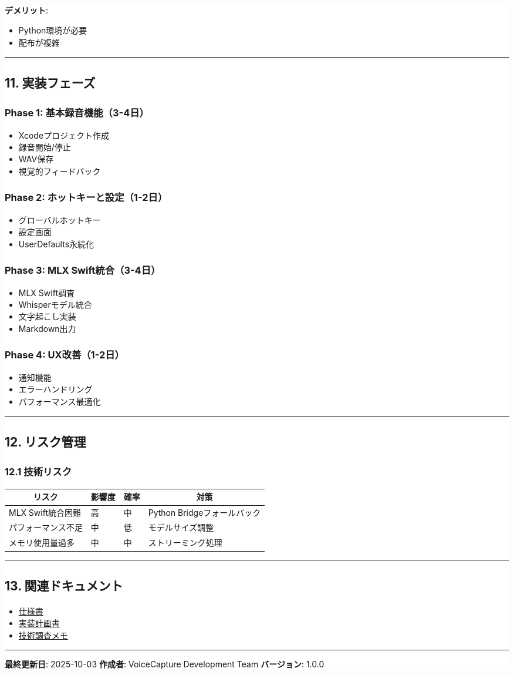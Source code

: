 **デメリット**:
- Python環境が必要
- 配布が複雑

---

## 11. 実装フェーズ

### Phase 1: 基本録音機能（3-4日）
- Xcodeプロジェクト作成
- 録音開始/停止
- WAV保存
- 視覚的フィードバック

### Phase 2: ホットキーと設定（1-2日）
- グローバルホットキー
- 設定画面
- UserDefaults永続化

### Phase 3: MLX Swift統合（3-4日）
- MLX Swift調査
- Whisperモデル統合
- 文字起こし実装
- Markdown出力

### Phase 4: UX改善（1-2日）
- 通知機能
- エラーハンドリング
- パフォーマンス最適化

---

## 12. リスク管理

### 12.1 技術リスク

| リスク | 影響度 | 確率 | 対策 |
|--------|--------|------|------|
| MLX Swift統合困難 | 高 | 中 | Python Bridgeフォールバック |
| パフォーマンス不足 | 中 | 低 | モデルサイズ調整 |
| メモリ使用量過多 | 中 | 中 | ストリーミング処理 |

---

## 13. 関連ドキュメント

- [仕様書](./specification.md)
- [実装計画書](/Users/kk/development/mudai_voice/plan/implementation_plan_mlx_swift.md)
- [技術調査メモ](/Users/kk/development/mudai_voice/docs/mlx_swift_investigation.md)

---

**最終更新日**: 2025-10-03
**作成者**: VoiceCapture Development Team
**バージョン**: 1.0.0
